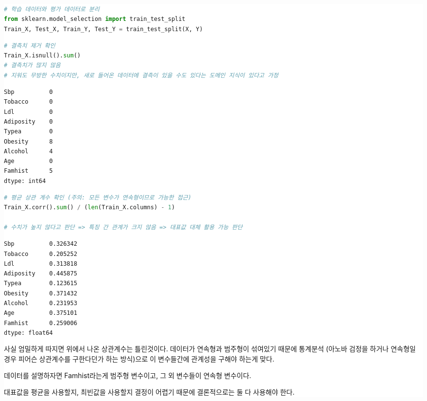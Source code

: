 
```python
# 학습 데이터와 평가 데이터로 분리
from sklearn.model_selection import train_test_split
Train_X, Test_X, Train_Y, Test_Y = train_test_split(X, Y)
```


```python
# 결측치 제거 확인
Train_X.isnull().sum()
# 결측치가 많지 않음
# 지워도 무방한 수치이지만, 새로 들어온 데이터에 결측이 있을 수도 있다는 도메인 지식이 있다고 가정
```




    Sbp          0
    Tobacco      0
    Ldl          0
    Adiposity    0
    Typea        0
    Obesity      8
    Alcohol      4
    Age          0
    Famhist      5
    dtype: int64




```python
# 평균 상관 계수 확인 (주의: 모든 변수가 연속형이므로 가능한 접근)
Train_X.corr().sum() / (len(Train_X.columns) - 1)

# 수치가 높지 않다고 판단 => 특징 간 관계가 크지 않음 => 대표값 대체 활용 가능 판단
```




    Sbp          0.326342
    Tobacco      0.205252
    Ldl          0.313818
    Adiposity    0.445875
    Typea        0.123615
    Obesity      0.371432
    Alcohol      0.231953
    Age          0.375101
    Famhist      0.259006
    dtype: float64



사실 엄밀하게 따지면 위에서 나온 상관계수는 틀린것이다. 데이터가 연속형과 범주형이 섞여있기 때문에 통계분석 (아노바 검정을 하거나 연속형일 경우 피어슨 상관계수를 구한다던가 하는 방식)으로 이 변수들간에 관계성을 구해야 하는게 맞다.

데이터를 설명하자면 Famhist라는게 범주형 변수이고, 그 외 변수들이 연속형 변수이다.

대표값을 평균을 사용할지, 최빈값을 사용할지 결정이 어렵기 때문에 결론적으로는 둘 다 사용해야 한다. 
